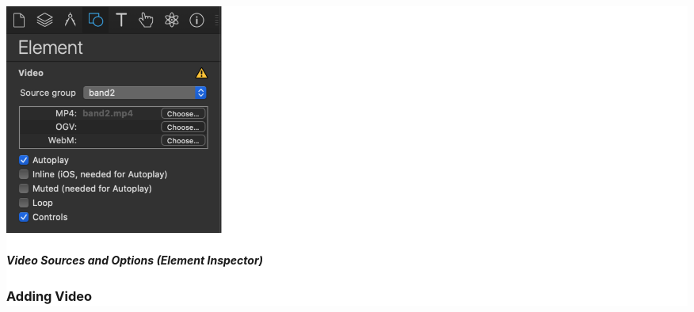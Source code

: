 <img class="center" src="https://raw.githubusercontent.com/themorgantown/hypedocstest/refs/heads/main/images/AudioVideoElementInspectorVideo@2x.png" width="272" height="286" alt=""/>

##### Video Sources and Options (Element Inspector) 

### Adding Video
